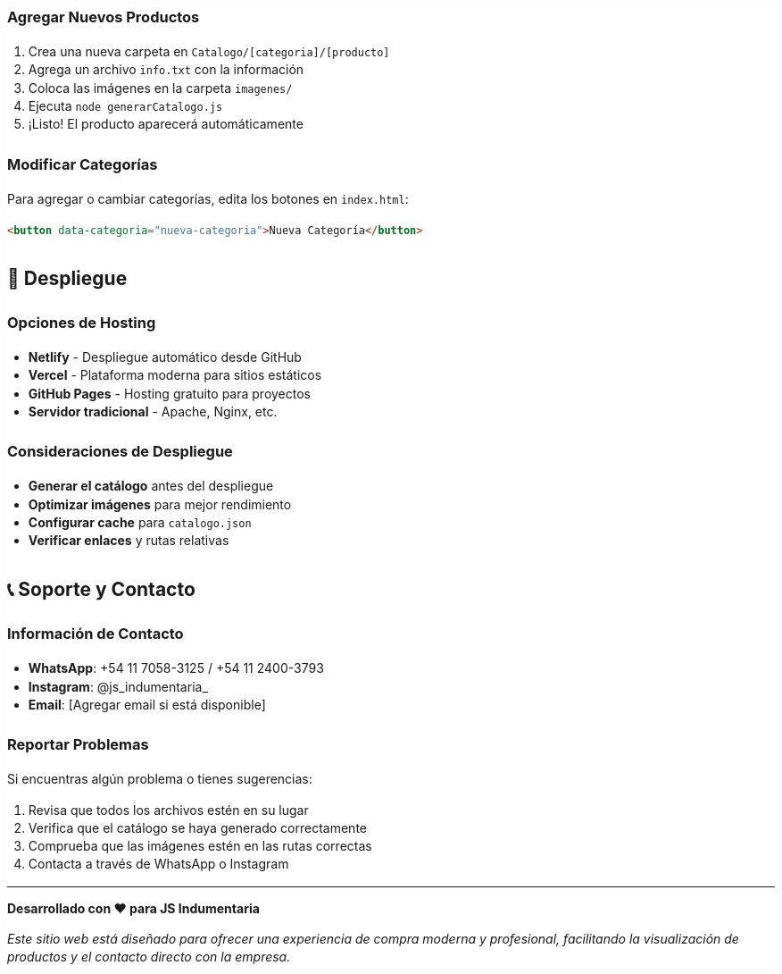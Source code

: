 ### Agregar Nuevos Productos
1. Crea una nueva carpeta en `Catalogo/[categoria]/[producto]`
2. Agrega un archivo `info.txt` con la información
3. Coloca las imágenes en la carpeta `imagenes/`
4. Ejecuta `node generarCatalogo.js`
5. ¡Listo! El producto aparecerá automáticamente

### Modificar Categorías
Para agregar o cambiar categorías, edita los botones en `index.html`:
```html
<button data-categoria="nueva-categoria">Nueva Categoría</button>
```

## 🚀 Despliegue

### Opciones de Hosting
- **Netlify** - Despliegue automático desde GitHub
- **Vercel** - Plataforma moderna para sitios estáticos
- **GitHub Pages** - Hosting gratuito para proyectos
- **Servidor tradicional** - Apache, Nginx, etc.

### Consideraciones de Despliegue
- **Generar el catálogo** antes del despliegue
- **Optimizar imágenes** para mejor rendimiento
- **Configurar cache** para `catalogo.json`
- **Verificar enlaces** y rutas relativas

## 📞 Soporte y Contacto

### Información de Contacto
- **WhatsApp**: +54 11 7058-3125 / +54 11 2400-3793
- **Instagram**: @js_indumentaria_
- **Email**: [Agregar email si está disponible]

### Reportar Problemas
Si encuentras algún problema o tienes sugerencias:
1. Revisa que todos los archivos estén en su lugar
2. Verifica que el catálogo se haya generado correctamente
3. Comprueba que las imágenes estén en las rutas correctas
4. Contacta a través de WhatsApp o Instagram

---

**Desarrollado con ❤️ para JS Indumentaria**

*Este sitio web está diseñado para ofrecer una experiencia de compra moderna y profesional, facilitando la visualización de productos y el contacto directo con la empresa.* 